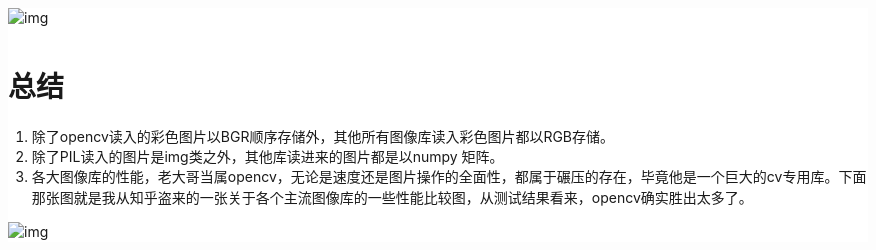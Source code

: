 ![img](https://images2017.cnblogs.com/blog/1093303/201801/1093303-20180112163013301-1065514242.png)

# 总结

1. 除了opencv读入的彩色图片以BGR顺序存储外，其他所有图像库读入彩色图片都以RGB存储。
2. 除了PIL读入的图片是img类之外，其他库读进来的图片都是以numpy 矩阵。
3. 各大图像库的性能，老大哥当属opencv，无论是速度还是图片操作的全面性，都属于碾压的存在，毕竟他是一个巨大的cv专用库。下面那张图就是我从知乎盗来的一张关于各个主流图像库的一些性能比较图，从测试结果看来，opencv确实胜出太多了。

![img](https://images2017.cnblogs.com/blog/1093303/201801/1093303-20180112163030926-747111239.jpg)